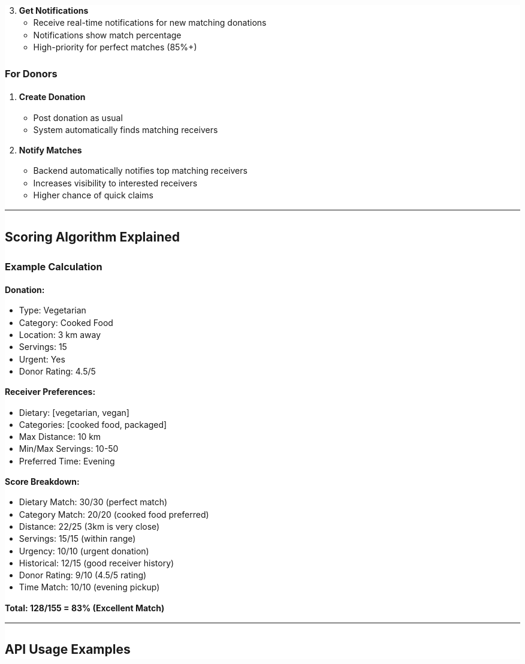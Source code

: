 3. **Get Notifications**
   - Receive real-time notifications for new matching donations
   - Notifications show match percentage
   - High-priority for perfect matches (85%+)

### For Donors

1. **Create Donation**
   - Post donation as usual
   - System automatically finds matching receivers

2. **Notify Matches**
   - Backend automatically notifies top matching receivers
   - Increases visibility to interested receivers
   - Higher chance of quick claims

---

## Scoring Algorithm Explained

### Example Calculation

**Donation:**
- Type: Vegetarian
- Category: Cooked Food
- Location: 3 km away
- Servings: 15
- Urgent: Yes
- Donor Rating: 4.5/5

**Receiver Preferences:**
- Dietary: [vegetarian, vegan]
- Categories: [cooked food, packaged]
- Max Distance: 10 km
- Min/Max Servings: 10-50
- Preferred Time: Evening

**Score Breakdown:**
- Dietary Match: 30/30 (perfect match)
- Category Match: 20/20 (cooked food preferred)
- Distance: 22/25 (3km is very close)
- Servings: 15/15 (within range)
- Urgency: 10/10 (urgent donation)
- Historical: 12/15 (good receiver history)
- Donor Rating: 9/10 (4.5/5 rating)
- Time Match: 10/10 (evening pickup)

**Total: 128/155 = 83% (Excellent Match)**

---

## API Usage Examples
